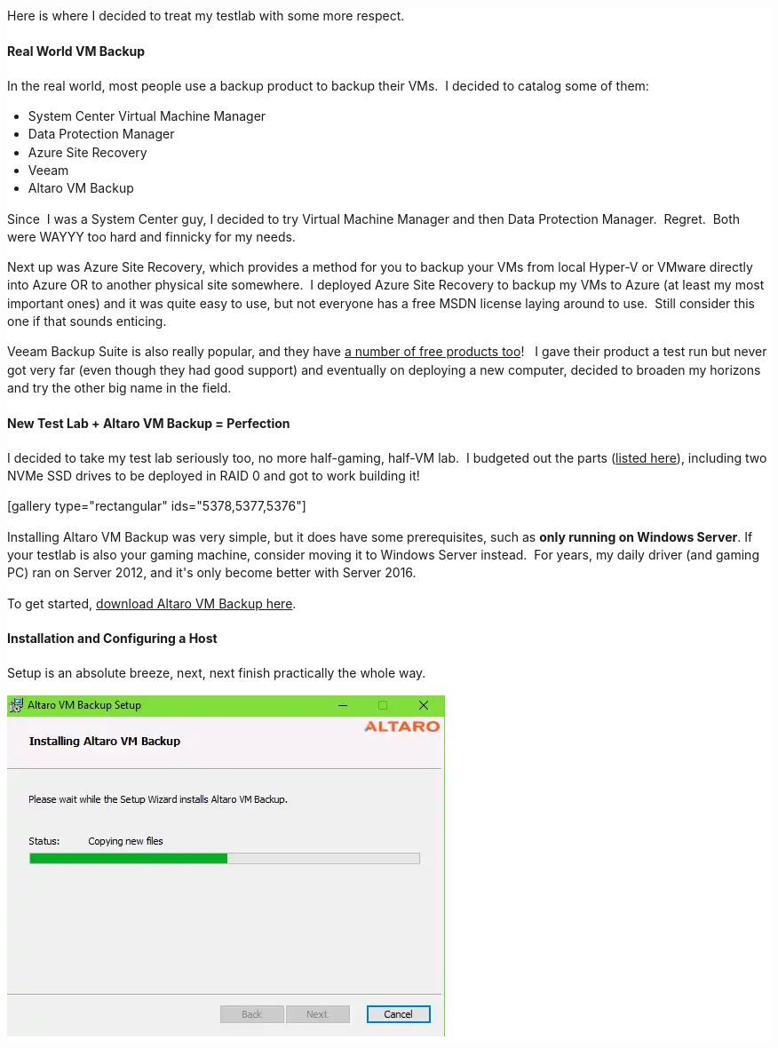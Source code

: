 Here is where I decided to treat my testlab with some more respect.

#### Real World VM Backup

In the real world, most people use a backup product to backup their VMs.  I decided to catalog some of them:

- System Center Virtual Machine Manager
- Data Protection Manager
- Azure Site Recovery
- Veeam
- Altaro VM Backup

Since  I was a System Center guy, I decided to try Virtual Machine Manager and then Data Protection Manager.  Regret.  Both were WAYYY too hard and finnicky for my needs.

Next up was Azure Site Recovery, which provides a method for you to backup your VMs from local Hyper-V or VMware directly into Azure OR to another physical site somewhere.  I deployed Azure Site Recovery to backup my VMs to Azure (at least my most important ones) and it was quite easy to use, but not everyone has a free MSDN license laying around to use.  Still consider this one if that sounds enticing.

Veeam Backup Suite is also really popular, and they have [a number of free products too](https://www.veeam.com/free-virtualization-software-vmware-hyper-v.html)!   I gave their product a test run but never got very far (even though they had good support) and eventually on deploying a new computer, decided to broaden my horizons and try the other big name in the field.

#### New Test Lab + Altaro VM Backup = Perfection

I decided to take my test lab seriously too, no more half-gaming, half-VM lab.  I budgeted out the parts ([listed here](https://pcpartpicker.com/list/LWWNwV)), including two NVMe SSD drives to be deployed in RAID 0 and got to work building it!

\[gallery type="rectangular" ids="5378,5377,5376"\]

Installing Altaro VM Backup was very simple, but it does have some prerequisites, such as **only running on Windows Server**. If your testlab is also your gaming machine, consider moving it to Windows Server instead.  For years, my daily driver (and gaming PC) ran on Server 2012, and it's only become better with Server 2016.

To get started, [download Altaro VM Backup here](https://www.altaro.com/vm-backup/download.php).

#### Installation and Configuring a Host

Setup is an absolute breeze, next, next finish practically the whole way.

![](../assets/images/2017/11/images/altaro-eetup.webp)
